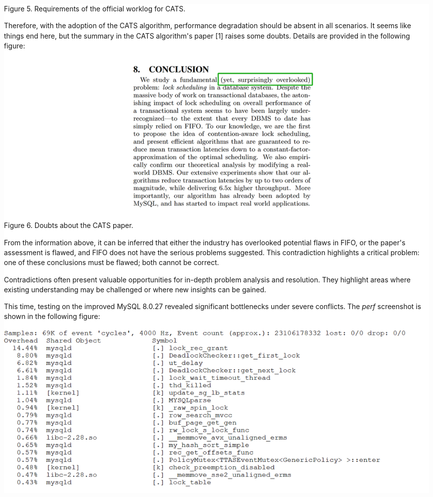 Figure 5. Requirements of the official worklog for CATS.

Therefore, with the adoption of the CATS algorithm, performance degradation should be absent in all scenarios. It seems like things end here, but the summary in the CATS algorithm's paper [1] raises some doubts. Details are provided in the following figure:

![](images/4cc389ee95fbae485f1e014aad393aa8.gif)

Figure 6. Doubts about the CATS paper.

From the information above, it can be inferred that either the industry has overlooked potential flaws in FIFO, or the paper's assessment is flawed, and FIFO does not have the serious problems suggested. This contradiction highlights a critical problem: one of these conclusions must be flawed; both cannot be correct.

Contradictions often present valuable opportunities for in-depth problem analysis and resolution. They highlight areas where existing understanding may be challenged or where new insights can be gained.

This time, testing on the improved MySQL 8.0.27 revealed significant bottlenecks under severe conflicts. The *perf* screenshot is shown in the following figure:

![](images/f25b3e3bc94bed108b0c454413f79873.png)
